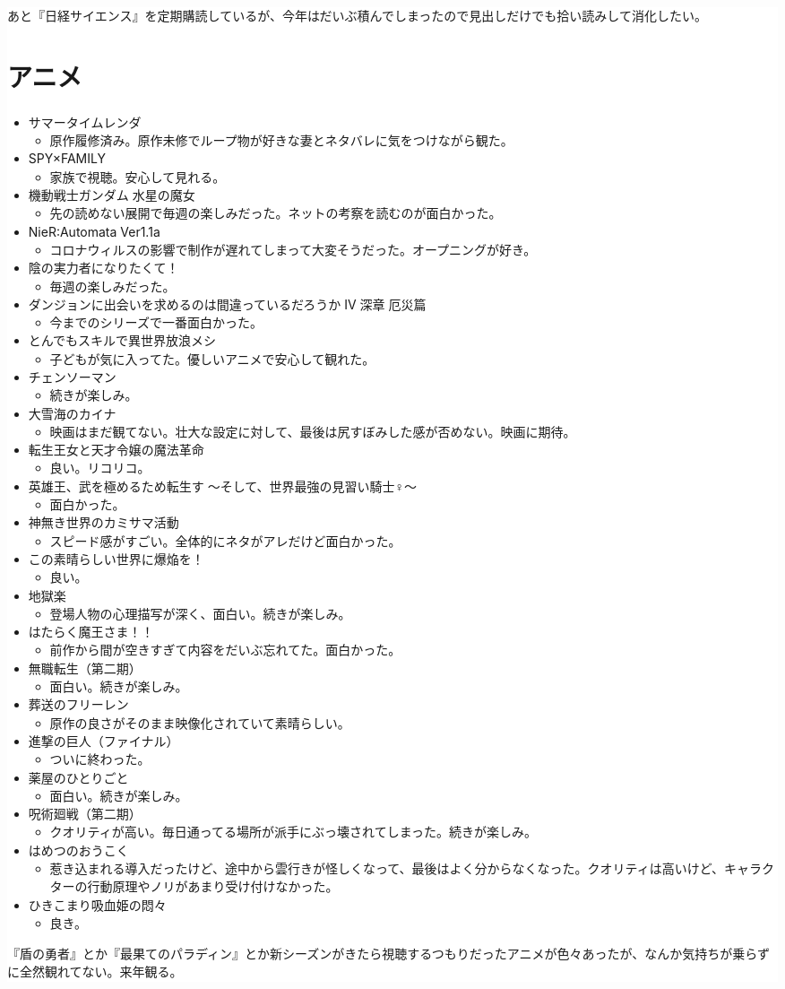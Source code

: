 あと『日経サイエンス』を定期購読しているが、今年はだいぶ積んでしまったので見出しだけでも拾い読みして消化したい。

# アニメ

- サマータイムレンダ
  - 原作履修済み。原作未修でループ物が好きな妻とネタバレに気をつけながら観た。
- SPY×FAMILY
  - 家族で視聴。安心して見れる。
- 機動戦士ガンダム 水星の魔女
  - 先の読めない展開で毎週の楽しみだった。ネットの考察を読むのが面白かった。
- NieR:Automata Ver1.1a
  - コロナウィルスの影響で制作が遅れてしまって大変そうだった。オープニングが好き。
- 陰の実力者になりたくて！
  - 毎週の楽しみだった。
- ダンジョンに出会いを求めるのは間違っているだろうか IV 深章 厄災篇
  - 今までのシリーズで一番面白かった。
- とんでもスキルで異世界放浪メシ
  - 子どもが気に入ってた。優しいアニメで安心して観れた。
- チェンソーマン
  - 続きが楽しみ。
- 大雪海のカイナ
  - 映画はまだ観てない。壮大な設定に対して、最後は尻すぼみした感が否めない。映画に期待。
- 転生王女と天才令嬢の魔法革命
  - 良い。リコリコ。
- 英雄王、武を極めるため転生す 〜そして、世界最強の見習い騎士♀〜
  - 面白かった。
- 神無き世界のカミサマ活動
  - スピード感がすごい。全体的にネタがアレだけど面白かった。
- この素晴らしい世界に爆焔を！
  - 良い。
- 地獄楽
  - 登場人物の心理描写が深く、面白い。続きが楽しみ。
- はたらく魔王さま！！
  - 前作から間が空きすぎて内容をだいぶ忘れてた。面白かった。
- 無職転生（第二期）
  - 面白い。続きが楽しみ。
- 葬送のフリーレン
  - 原作の良さがそのまま映像化されていて素晴らしい。
- 進撃の巨人（ファイナル）
  - ついに終わった。
- 薬屋のひとりごと
  - 面白い。続きが楽しみ。
- 呪術廻戦（第二期）
  - クオリティが高い。毎日通ってる場所が派手にぶっ壊されてしまった。続きが楽しみ。
- はめつのおうこく
  - 惹き込まれる導入だったけど、途中から雲行きが怪しくなって、最後はよく分からなくなった。クオリティは高いけど、キャラクターの行動原理やノリがあまり受け付けなかった。
- ひきこまり吸血姫の悶々
  - 良き。

『盾の勇者』とか『最果てのパラディン』とか新シーズンがきたら視聴するつもりだったアニメが色々あったが、なんか気持ちが乗らずに全然観れてない。来年観る。
